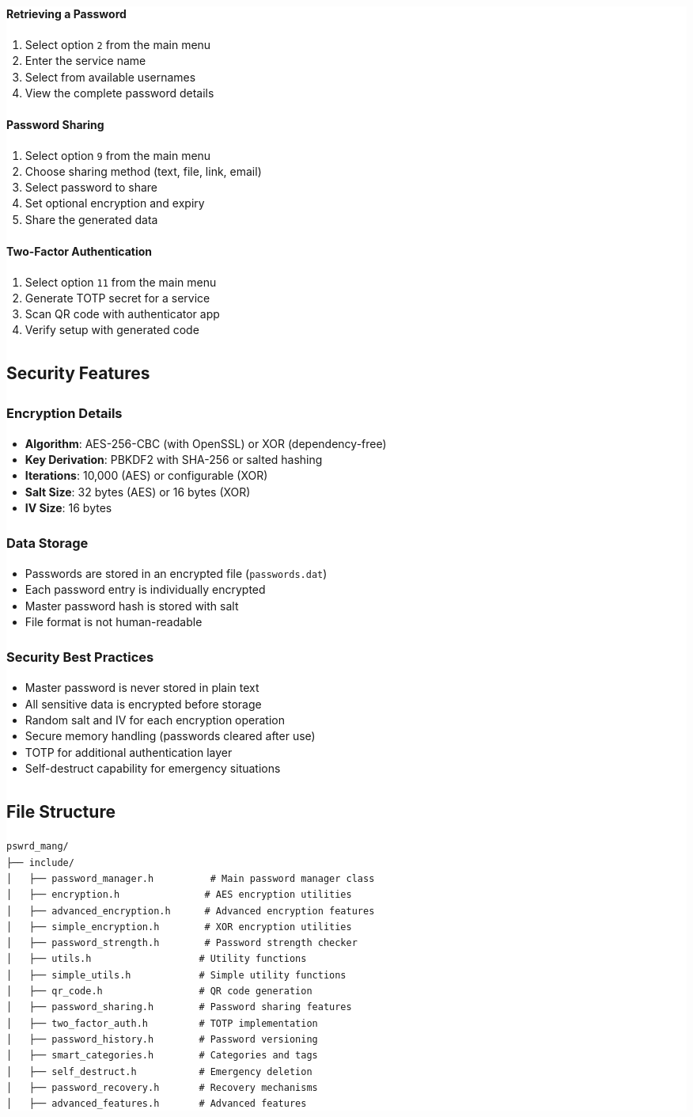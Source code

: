 #### Retrieving a Password
1. Select option `2` from the main menu
2. Enter the service name
3. Select from available usernames
4. View the complete password details

#### Password Sharing
1. Select option `9` from the main menu
2. Choose sharing method (text, file, link, email)
3. Select password to share
4. Set optional encryption and expiry
5. Share the generated data

#### Two-Factor Authentication
1. Select option `11` from the main menu
2. Generate TOTP secret for a service
3. Scan QR code with authenticator app
4. Verify setup with generated code

## Security Features

### Encryption Details
- **Algorithm**: AES-256-CBC (with OpenSSL) or XOR (dependency-free)
- **Key Derivation**: PBKDF2 with SHA-256 or salted hashing
- **Iterations**: 10,000 (AES) or configurable (XOR)
- **Salt Size**: 32 bytes (AES) or 16 bytes (XOR)
- **IV Size**: 16 bytes

### Data Storage
- Passwords are stored in an encrypted file (`passwords.dat`)
- Each password entry is individually encrypted
- Master password hash is stored with salt
- File format is not human-readable

### Security Best Practices
- Master password is never stored in plain text
- All sensitive data is encrypted before storage
- Random salt and IV for each encryption operation
- Secure memory handling (passwords cleared after use)
- TOTP for additional authentication layer
- Self-destruct capability for emergency situations

## File Structure

```
pswrd_mang/
├── include/
│   ├── password_manager.h          # Main password manager class
│   ├── encryption.h               # AES encryption utilities
│   ├── advanced_encryption.h      # Advanced encryption features
│   ├── simple_encryption.h        # XOR encryption utilities
│   ├── password_strength.h        # Password strength checker
│   ├── utils.h                   # Utility functions
│   ├── simple_utils.h            # Simple utility functions
│   ├── qr_code.h                 # QR code generation
│   ├── password_sharing.h        # Password sharing features
│   ├── two_factor_auth.h         # TOTP implementation
│   ├── password_history.h        # Password versioning
│   ├── smart_categories.h        # Categories and tags
│   ├── self_destruct.h           # Emergency deletion
│   ├── password_recovery.h       # Recovery mechanisms
│   ├── advanced_features.h       # Advanced features
```